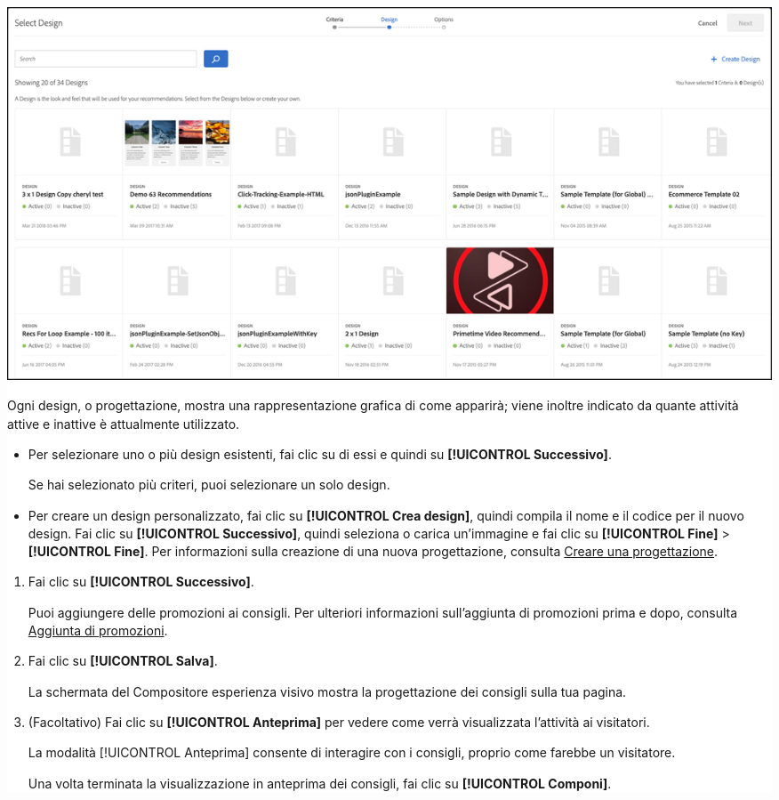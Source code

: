    ![Finestra di dialogo Seleziona design](/help/main/c-recommendations/t-create-recs-activity/assets/Card_SelectDesign.png)

   Ogni design, o progettazione, mostra una rappresentazione grafica di come apparirà; viene inoltre indicato da quante attività attive e inattive è attualmente utilizzato.

   * Per selezionare uno o più design esistenti, fai clic su di essi e quindi su **[!UICONTROL Successivo]**.

      Se hai selezionato più criteri, puoi selezionare un solo design.

   * Per creare un design personalizzato, fai clic su **[!UICONTROL Crea design]**, quindi compila il nome e il codice per il nuovo design. Fai clic su **[!UICONTROL Successivo]**, quindi seleziona o carica un’immagine e fai clic su **[!UICONTROL Fine]** > **[!UICONTROL Fine]**. Per informazioni sulla creazione di una nuova progettazione, consulta [Creare una progettazione](/help/main/c-recommendations/c-design-overview/create-design.md#task_CC5BD28C364742218C1ACAF0D45E0E14).

1. Fai clic su **[!UICONTROL Successivo]**.

   Puoi aggiungere delle promozioni ai consigli. Per ulteriori informazioni sull’aggiunta di promozioni prima e dopo, consulta [Aggiunta di promozioni](/help/main/c-recommendations/t-create-recs-activity/adding-promotions.md#task_CC5BD28C364742218C1ACAF0D45E0E14).

1. Fai clic su **[!UICONTROL Salva]**.

   La schermata del Compositore esperienza visivo mostra la progettazione dei consigli sulla tua pagina.

1. (Facoltativo) Fai clic su **[!UICONTROL Anteprima]** per vedere come verrà visualizzata l’attività ai visitatori.

   La modalità [!UICONTROL Anteprima] consente di interagire con i consigli, proprio come farebbe un visitatore.

   Una volta terminata la visualizzazione in anteprima dei consigli, fai clic su **[!UICONTROL Componi]**.
